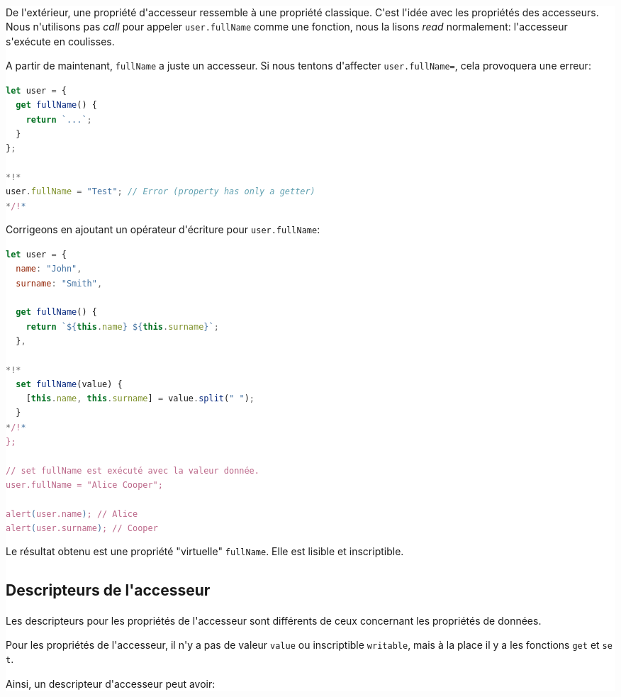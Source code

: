 De l'extérieur, une propriété d'accesseur ressemble à une propriété classique. C'est l'idée avec les propriétés des accesseurs. Nous n'utilisons pas *call* pour appeler `user.fullName` comme une fonction, nous la lisons *read* normalement: l'accesseur s'exécute en coulisses.

A partir de maintenant, `fullName` a juste un accesseur. Si nous tentons d'affecter `user.fullName=`, cela provoquera une erreur:

```js run
let user = {
  get fullName() {
    return `...`;
  }
};

*!*
user.fullName = "Test"; // Error (property has only a getter)
*/!*
```

Corrigeons en ajoutant un opérateur d'écriture pour `user.fullName`:

```js run
let user = {
  name: "John",
  surname: "Smith",

  get fullName() {
    return `${this.name} ${this.surname}`;
  },

*!*
  set fullName(value) {
    [this.name, this.surname] = value.split(" ");
  }
*/!*
};

// set fullName est exécuté avec la valeur donnée.
user.fullName = "Alice Cooper";

alert(user.name); // Alice
alert(user.surname); // Cooper
```

Le résultat obtenu est une propriété "virtuelle" `fullName`. Elle est lisible et inscriptible.

## Descripteurs de l'accesseur

Les descripteurs pour les propriétés de l'accesseur sont différents de ceux concernant les propriétés de données.

Pour les propriétés de l'accesseur, il n'y a pas de valeur `value` ou inscriptible `writable`, mais à la place il y a les fonctions `get` et `set`.

Ainsi, un descripteur d'accesseur peut avoir:
